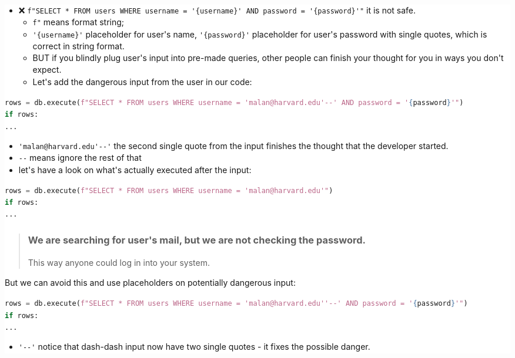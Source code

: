 - ❌ `f"SELECT * FROM users WHERE username = '{username}' AND password = '{password}'"` it is not safe.
  - `f"` means format string;
  - `'{username}'` placeholder for user's name, `'{password}'` placeholder for user's password with single quotes,
  which is correct in string format.
  - BUT if you blindly plug user's input into pre-made queries, other people can finish your thought for you in ways
  you don't expect.
  - Let's add the dangerous input from the user in our code:

```python
rows = db.execute(f"SELECT * FROM users WHERE username = 'malan@harvard.edu'--' AND password = '{password}'")
if rows:
...
```

- `'malan@harvard.edu'--'` the second single quote from the input finishes the thought that the developer started.
- `--` means ignore the rest of that
- let's have a look on what's actually executed after the input:

```python
rows = db.execute(f"SELECT * FROM users WHERE username = 'malan@harvard.edu'")
if rows:
...
```

> ### We are searching for user's mail, but we are not checking the password.
> This way anyone could log in into your system.

But we can avoid this and use placeholders on potentially dangerous input:

```python
rows = db.execute(f"SELECT * FROM users WHERE username = 'malan@harvard.edu''--' AND password = '{password}'")
if rows:
...
```

- `'--'` notice that dash-dash input now have two single quotes - it fixes the possible danger.